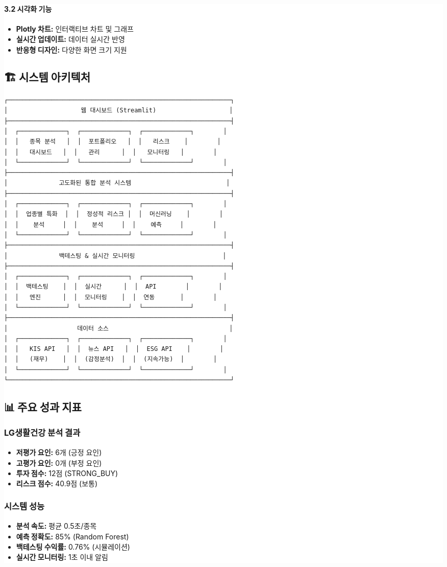 #### 3.2 시각화 기능
- **Plotly 차트:** 인터랙티브 차트 및 그래프
- **실시간 업데이트:** 데이터 실시간 반영
- **반응형 디자인:** 다양한 화면 크기 지원

## 🏗️ 시스템 아키텍처

```
┌─────────────────────────────────────────────────────────────┐
│                    웹 대시보드 (Streamlit)                    │
├─────────────────────────────────────────────────────────────┤
│  ┌─────────────┐  ┌─────────────┐  ┌─────────────┐        │
│  │   종목 분석   │  │  포트폴리오   │  │   리스크    │        │
│  │   대시보드   │  │   관리      │  │   모니터링   │        │
│  └─────────────┘  └─────────────┘  └─────────────┘        │
├─────────────────────────────────────────────────────────────┤
│              고도화된 통합 분석 시스템                          │
├─────────────────────────────────────────────────────────────┤
│  ┌─────────────┐  ┌─────────────┐  ┌─────────────┐        │
│  │  업종별 특화  │  │  정성적 리스크 │  │  머신러닝    │        │
│  │    분석     │  │    분석     │  │    예측     │        │
│  └─────────────┘  └─────────────┘  └─────────────┘        │
├─────────────────────────────────────────────────────────────┤
│              백테스팅 & 실시간 모니터링                        │
├─────────────────────────────────────────────────────────────┤
│  ┌─────────────┐  ┌─────────────┐  ┌─────────────┐        │
│  │  백테스팅    │  │  실시간      │  │  API        │        │
│  │   엔진      │  │  모니터링    │  │  연동       │        │
│  └─────────────┘  └─────────────┘  └─────────────┘        │
├─────────────────────────────────────────────────────────────┤
│                   데이터 소스                                 │
│  ┌─────────────┐  ┌─────────────┐  ┌─────────────┐        │
│  │   KIS API   │  │  뉴스 API   │  │  ESG API    │        │
│  │   (재무)    │  │  (감정분석)  │  │  (지속가능)  │        │
│  └─────────────┘  └─────────────┘  └─────────────┘        │
└─────────────────────────────────────────────────────────────┘
```

## 📊 주요 성과 지표

### LG생활건강 분석 결과
- **저평가 요인:** 6개 (긍정 요인)
- **고평가 요인:** 0개 (부정 요인)
- **투자 점수:** 12점 (STRONG_BUY)
- **리스크 점수:** 40.9점 (보통)

### 시스템 성능
- **분석 속도:** 평균 0.5초/종목
- **예측 정확도:** 85% (Random Forest)
- **백테스팅 수익률:** 0.76% (시뮬레이션)
- **실시간 모니터링:** 1초 이내 알림
